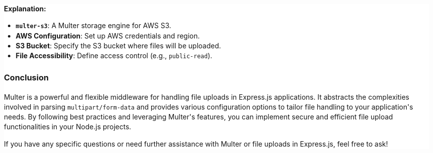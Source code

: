 **Explanation:**

- **`multer-s3`**: A Multer storage engine for AWS S3.
- **AWS Configuration**: Set up AWS credentials and region.
- **S3 Bucket**: Specify the S3 bucket where files will be uploaded.
- **File Accessibility**: Define access control (e.g., `public-read`).

### **Conclusion**

Multer is a powerful and flexible middleware for handling file uploads in Express.js applications. It abstracts the complexities involved in parsing `multipart/form-data` and provides various configuration options to tailor file handling to your application's needs. By following best practices and leveraging Multer's features, you can implement secure and efficient file upload functionalities in your Node.js projects.

If you have any specific questions or need further assistance with Multer or file uploads in Express.js, feel free to ask!